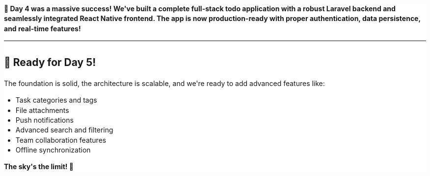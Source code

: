 
**🌟 Day 4 was a massive success! We've built a complete full-stack todo application with a robust Laravel backend and seamlessly integrated React Native frontend. The app is now production-ready with proper authentication, data persistence, and real-time features!**

---

## 🚀 **Ready for Day 5!**

The foundation is solid, the architecture is scalable, and we're ready to add advanced features like:
- Task categories and tags
- File attachments
- Push notifications
- Advanced search and filtering
- Team collaboration features
- Offline synchronization

**The sky's the limit! 🚀**